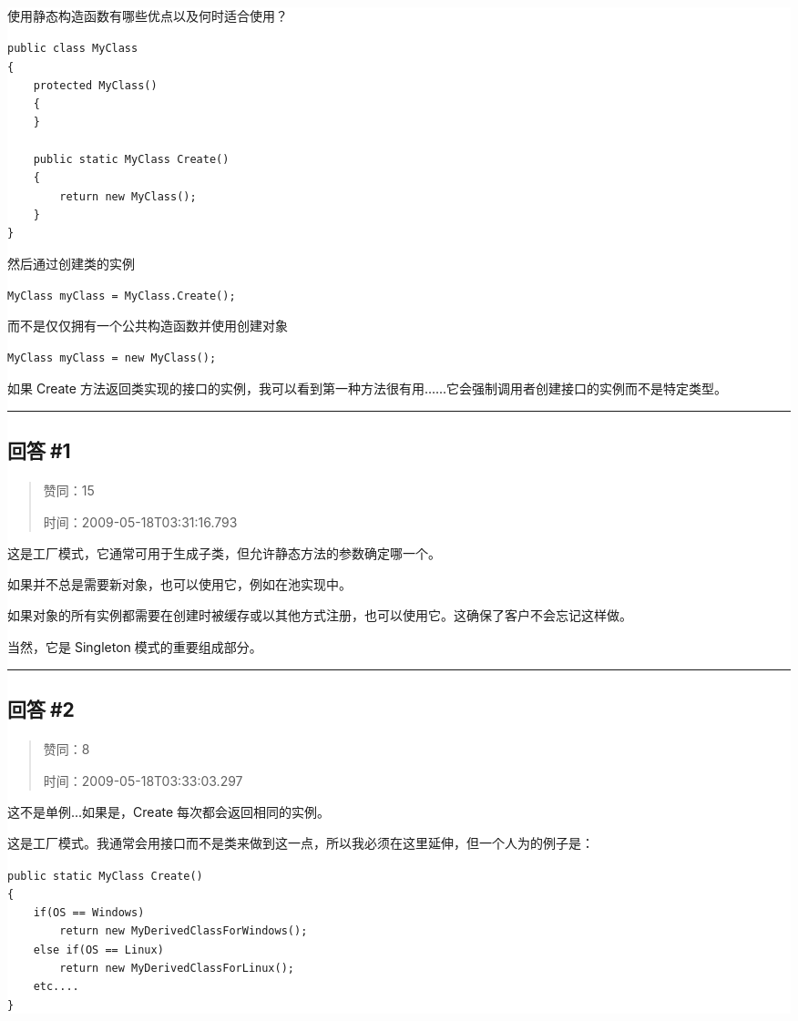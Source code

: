 使用静态构造函数有哪些优点以及何时适合使用？

```
public class MyClass
{
    protected MyClass()
    {
    }

    public static MyClass Create()
    {
        return new MyClass();
    }
} 
```

然后通过创建类的实例

```
MyClass myClass = MyClass.Create(); 
```

而不是仅仅拥有一个公共构造函数并使用创建对象

```
MyClass myClass = new MyClass(); 
```

如果 Create 方法返回类实现的接口的实例，我可以看到第一种方法很有用......它会强制调用者创建接口的实例而不是特定类型。

* * *

## 回答 #1

> 赞同：15
> 
> 时间：2009-05-18T03:31:16.793

这是工厂模式，它通常可用于生成子类，但允许静态方法的参数确定哪一个。

如果并不总是需要新对象，也可以使用它，例如在池实现中。

如果对象的所有实例都需要在创建时被缓存或以其他方式注册，也可以使用它。这确保了客户不会忘记这样做。

当然，它是 Singleton 模式的重要组成部分。

* * *

## 回答 #2

> 赞同：8
> 
> 时间：2009-05-18T03:33:03.297

这不是单例...如果是，Create 每次都会返回相同的实例。

这是工厂模式。我通常会用接口而不是类来做到这一点，所以我必须在这里延伸，但一个人为的例子是：

```
public static MyClass Create()
{
    if(OS == Windows)
        return new MyDerivedClassForWindows();
    else if(OS == Linux)
        return new MyDerivedClassForLinux();
    etc....
} 
```
